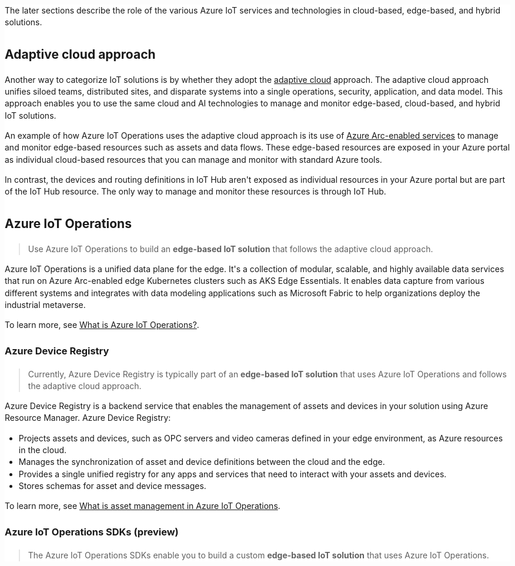 The later sections describe the role of the various Azure IoT services and technologies in cloud-based, edge-based, and hybrid solutions.

## Adaptive cloud approach

Another way to categorize IoT solutions is by whether they adopt the [adaptive cloud](/azure/adaptive-cloud/) approach. The adaptive cloud approach unifies siloed teams, distributed sites, and disparate systems into a single operations, security, application, and data model. This approach enables you to use the same cloud and AI technologies to manage and monitor edge-based, cloud-based, and hybrid IoT solutions.

An example of how Azure IoT Operations uses the adaptive cloud approach is its use of [Azure Arc-enabled services](/azure/azure-arc/) to manage and monitor edge-based resources such as assets and data flows. These edge-based resources are exposed in your Azure portal as individual cloud-based resources that you can manage and monitor with standard Azure tools.

In contrast, the devices and routing definitions in IoT Hub aren't exposed as individual resources in your Azure portal but are part of the IoT Hub resource. The only way to manage and monitor these resources is through IoT Hub.

## Azure IoT Operations

> Use Azure IoT Operations to build an **edge-based IoT solution** that follows the adaptive cloud approach.

Azure IoT Operations is a unified data plane for the edge. It's a collection of modular, scalable, and highly available data services that run on Azure Arc-enabled edge Kubernetes clusters such as AKS Edge Essentials. It enables data capture from various different systems and integrates with data modeling applications such as Microsoft Fabric to help organizations deploy the industrial metaverse.

To learn more, see [What is Azure IoT Operations?](../iot-operations/overview-iot-operations.md).

### Azure Device Registry

> Currently, Azure Device Registry is typically part of an **edge-based IoT solution** that uses Azure IoT Operations and follows the adaptive cloud approach.

Azure Device Registry is a backend service that enables the management of assets and devices in your solution using Azure Resource Manager. Azure Device Registry:

 - Projects assets and devices, such as OPC servers and video cameras defined in your edge environment, as Azure resources in the cloud.
 - Manages the synchronization of asset and device definitions between the cloud and the edge.
 - Provides a single unified registry for any apps and services that need to interact with your assets and devices. 
 - Stores schemas for asset and device messages.

To learn more, see [What is asset management in Azure IoT Operations](../iot-operations/discover-manage-assets/overview-manage-assets.md).

### Azure IoT Operations SDKs (preview)

> The Azure IoT Operations SDKs enable you to build a custom **edge-based IoT solution** that uses Azure IoT Operations.
